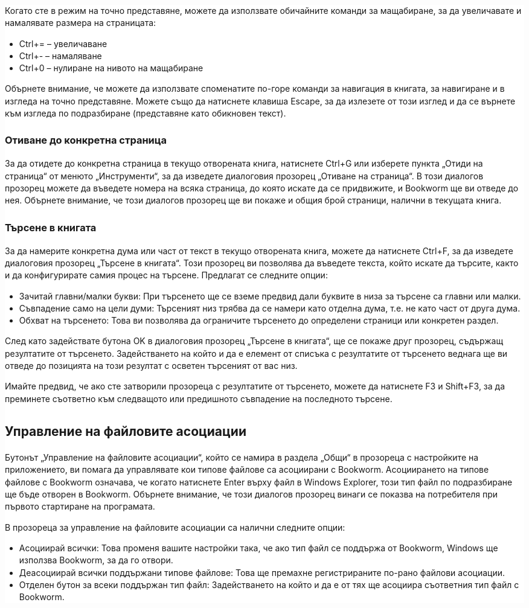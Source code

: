 Когато сте в режим на точно представяне, можете да използвате обичайните команди за мащабиране, за да увеличавате и намалявате размера на страницата:

* Ctrl+= – увеличаване
* Ctrl+- – намаляване
* Ctrl+0 – нулиране на нивото на мащабиране

Обърнете внимание, че можете да използвате споменатите по-горе команди за навигация в книгата, за навигиране и в изгледа на точно представяне. Можете също да натиснете клавиша Escape, за да излезете от този изглед и да се върнете към изгледа по подразбиране (представяне като обикновен текст).


### Отиване до конкретна страница

За да отидете до конкретна страница в текущо отворената книга, натиснете Ctrl+G или изберете пункта „Отиди на страница“ от менюто „Инструменти“, за да изведете диалоговия прозорец „Отиване на страница“. В този диалогов прозорец можете да въведете номера на всяка страница, до която искате да се придвижите, и Bookworm ще ви отведе до нея. Обърнете внимание, че този диалогов прозорец ще ви покаже и общия брой страници, налични в текущата книга.

 
### Търсене в книгата

За да намерите конкретна дума или част от текст в текущо отворената книга, можете да натиснете Ctrl+F, за да изведете диалоговия прозорец „Търсене в книгата“. Този прозорец ви позволява да въведете текста, който искате да търсите, както и да конфигурирате самия процес на търсене. Предлагат се следните опции:

* Зачитай главни/малки букви: При търсенето ще се вземе предвид дали буквите в низа за търсене са главни или малки.
* Съвпадение само на цели думи: Търсеният низ трябва да се намери като отделна дума, т.е. не като част от друга дума.
* Обхват на търсенето: Това ви позволява да ограничите търсенето до определени страници или конкретен раздел.

След като задействате бутона OK в диалоговия прозорец „Търсене в книгата“, ще се покаже друг прозорец, съдържащ резултатите от търсенето. Задействането на който и да е елемент от списъка с резултатите от търсенето веднага ще ви отведе до позицията на този резултат с осветен търсеният от вас низ.

Имайте предвид, че ако сте затворили прозореца с резултатите от търсенето, можете да натиснете F3 и Shift+F3, за да преминете съответно към следващото или предишното съвпадение на последното търсене.


## Управление на файловите асоциации

Бутонът „Управление на файловите асоциации“, който се намира в раздела „Общи“ в прозореца с настройките на приложението, ви помага да управлявате кои типове файлове са асоциирани с Bookworm. Асоциирането на типове файлове с Bookworm означава, че когато натиснете Enter върху файл в Windows Explorer, този тип файл по подразбиране ще бъде отворен в Bookworm. Обърнете внимание, че този диалогов прозорец винаги се показва на потребителя при първото стартиране на програмата.

В прозореца за управление на файловите асоциации са налични следните опции:

* Асоциирай всички: Това променя вашите настройки така, че ако тип файл се поддържа от Bookworm, Windows ще използва Bookworm, за да го отвори.
* Деасоциирай всички поддържани типове файлове: Това ще премахне регистрираните по-рано файлови асоциации.
* Отделен бутон за всеки поддържан тип файл: Задействането на който и да е от тях ще асоциира съответния тип файл с Bookworm.
